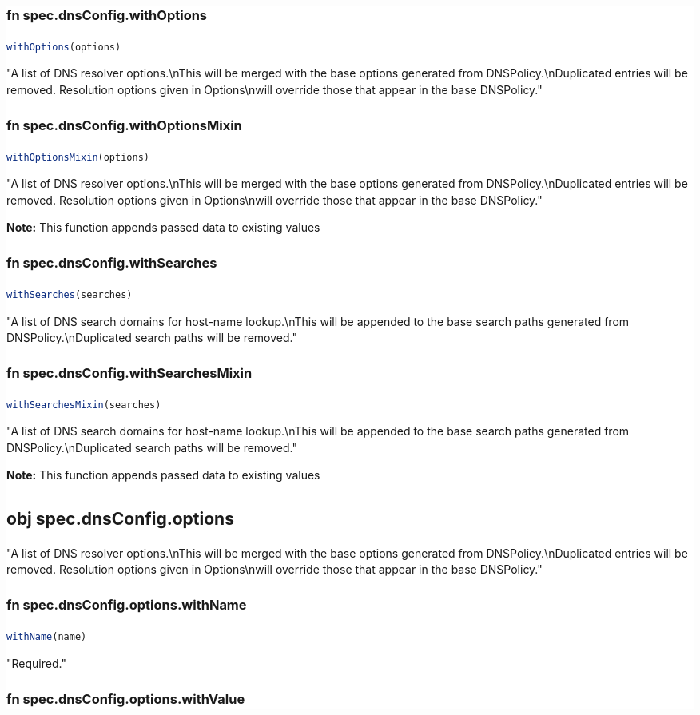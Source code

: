 ### fn spec.dnsConfig.withOptions

```ts
withOptions(options)
```

"A list of DNS resolver options.\nThis will be merged with the base options generated from DNSPolicy.\nDuplicated entries will be removed. Resolution options given in Options\nwill override those that appear in the base DNSPolicy."

### fn spec.dnsConfig.withOptionsMixin

```ts
withOptionsMixin(options)
```

"A list of DNS resolver options.\nThis will be merged with the base options generated from DNSPolicy.\nDuplicated entries will be removed. Resolution options given in Options\nwill override those that appear in the base DNSPolicy."

**Note:** This function appends passed data to existing values

### fn spec.dnsConfig.withSearches

```ts
withSearches(searches)
```

"A list of DNS search domains for host-name lookup.\nThis will be appended to the base search paths generated from DNSPolicy.\nDuplicated search paths will be removed."

### fn spec.dnsConfig.withSearchesMixin

```ts
withSearchesMixin(searches)
```

"A list of DNS search domains for host-name lookup.\nThis will be appended to the base search paths generated from DNSPolicy.\nDuplicated search paths will be removed."

**Note:** This function appends passed data to existing values

## obj spec.dnsConfig.options

"A list of DNS resolver options.\nThis will be merged with the base options generated from DNSPolicy.\nDuplicated entries will be removed. Resolution options given in Options\nwill override those that appear in the base DNSPolicy."

### fn spec.dnsConfig.options.withName

```ts
withName(name)
```

"Required."

### fn spec.dnsConfig.options.withValue
